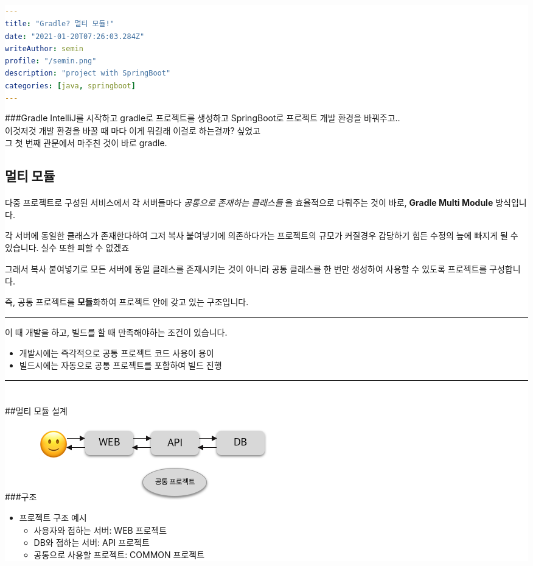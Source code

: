 ```yaml
---
title: "Gradle? 멀티 모듈!"
date: "2021-01-20T07:26:03.284Z"
writeAuthor: semin
profile: "/semin.png"
description: "project with SpringBoot"
categories: [java, springboot]
---
```


###Gradle
IntelliJ를 시작하고 gradle로 프로젝트를 생성하고 SpringBoot로 프로젝트 개발 환경을 바꿔주고..  
이것저것 개발 환경을 바꿀 때 마다 이게 뭐길래 이걸로 하는걸까? 싶었고  
그 첫 번째 관문에서 마주친 것이 바로 gradle.

## 멀티 모듈

다중 프로젝트로 구성된 서비스에서 각 서버들마다 _공통으로 존재하는 클래스들_ 을 효율적으로 다뤄주는 것이 바로,
**Gradle Multi Module** 방식입니다.

각 서버에 동일한 클래스가 존재한다하여 그저 복사 붙여넣기에 의존하다가는 프로젝트의 규모가 커질경우
감당하기 힘든 수정의 늪에 빠지게 될 수 있습니다.
실수 또한 피할 수 없겠죠

그래서 복사 붙여넣기로 모든 서버에 동일 클래스를 존재시키는 것이 아니라
공통 클래스를 한 번만 생성하여 사용할 수 있도록 프로젝트를 구성합니다.

즉, 공통 프로젝트를 **모듈**화하여 프로젝트 안에 갖고 있는 구조입니다.

---

이 때 개발을 하고, 빌드를 할 때 만족해야하는 조건이 있습니다.

- 개발시에는 즉각적으로 공통 프로젝트 코드 사용이 용이
- 빌드시에는 자동으로 공통 프로젝트를 포함하여 빌드 진행

---

#

##멀티 모듈 설계

###구조
![projServe](projServe.png)

- 프로젝트 구조 예시
  - 사용자와 접하는 서버: WEB 프로젝트
  - DB와 접하는 서버: API 프로젝트
  - 공통으로 사용할 프로젝트: COMMON 프로젝트


[^2]: 멀티 모듈 빌드